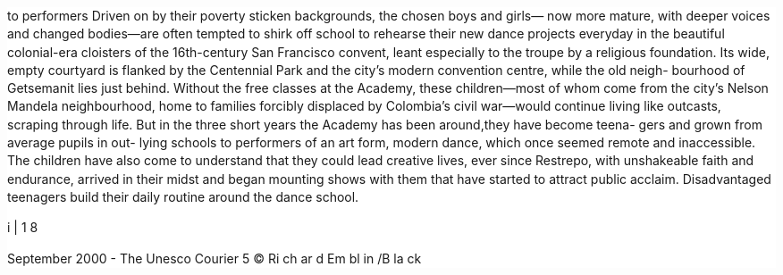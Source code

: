 to performers 
Driven on by their poverty sticken 
backgrounds, the chosen boys and girls— 
now more mature, with deeper voices and 
changed bodies—are often tempted to 
shirk off school to rehearse their new 
dance projects everyday in the beautiful 
colonial-era cloisters of the 16th-century 
San Francisco convent, leant especially to 
the troupe by a religious foundation. Its 
wide, empty courtyard is flanked by the 
Centennial Park and the city’s modern 
convention centre, while the old neigh- 
bourhood of Getsemanit lies just behind. 
Without the free classes at the Academy, 
these children—most of whom come from 
the city’s Nelson Mandela neighbourhood, 
home to families forcibly displaced by 
Colombia’s civil war—would continue 
living like outcasts, scraping through life. 
But in the three short years the Academy 
has been around,they have become teena- 
gers and grown from average pupils in out- 
lying schools to performers of an art form, 
modern dance, which once seemed remote 
and inaccessible. The children have also 
come to understand that they could lead 
creative lives, ever since Restrepo, with 
unshakeable faith and endurance, arrived 
in their midst and began mounting shows 
with them that have started to attract public 
acclaim. 
Disadvantaged teenagers build their daily routine around the dance school. 
    
  
i 
| 
1
8
 
September 2000 - The Unesco Courier 5 
© 
Ri
ch
ar
d 
Em
bl
in
/B
la
ck
 